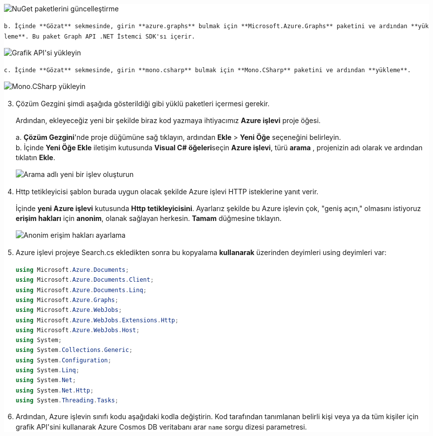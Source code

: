    ![NuGet paketlerini güncelleştirme](./media/tutorial-functions-http-trigger/02-update-functions-sdk.png)

    b. İçinde **Gözat** sekmesinde, girin **azure.graphs** bulmak için **Microsoft.Azure.Graphs** paketini ve ardından **yükleme**. Bu paket Graph API .NET İstemci SDK'sı içerir.

   ![Grafik API'si yükleyin](./media/tutorial-functions-http-trigger/03-add-azure-graphs.png)

    c. İçinde **Gözat** sekmesinde, girin **mono.csharp** bulmak için **Mono.CSharp** paketini ve ardından **yükleme**.

   ![Mono.CSharp yükleyin](./media/tutorial-functions-http-trigger/04-add-mono.png)

3. Çözüm Gezgini şimdi aşağıda gösterildiği gibi yüklü paketleri içermesi gerekir. 
   
   Ardından, ekleyeceğiz yeni bir şekilde biraz kod yazmaya ihtiyacımız **Azure işlevi** proje öğesi. 

    a. **Çözüm Gezgini**'nde proje düğümüne sağ tıklayın, ardından **Ekle** > **Yeni Öğe** seçeneğini belirleyin.   
    b. İçinde **Yeni Öğe Ekle** iletişim kutusunda **Visual C# öğeleri**seçin **Azure işlevi**, türü **arama** , projenizin adı olarak ve ardından tıklatın **Ekle**.  
 
   ![Arama adlı yeni bir işlev oluşturun](./media/tutorial-functions-http-trigger/05-add-function.png)

4. Http tetikleyicisi şablon burada uygun olacak şekilde Azure işlevi HTTP isteklerine yanıt verir.
   
   İçinde **yeni Azure işlevi** kutusunda **Http tetikleyicisini**. Ayarlarız şekilde bu Azure işlevin çok, "geniş açın," olmasını istiyoruz **erişim hakları** için **anonim**, olanak sağlayan herkesin. **Tamam** düğmesine tıklayın.

   ![Anonim erişim hakları ayarlama](./media/tutorial-functions-http-trigger/06-http-trigger.png)

5. Azure işlevi projeye Search.cs ekledikten sonra bu kopyalama **kullanarak** üzerinden deyimleri using deyimleri var:

   ```csharp
   using Microsoft.Azure.Documents;
   using Microsoft.Azure.Documents.Client;
   using Microsoft.Azure.Documents.Linq;
   using Microsoft.Azure.Graphs;
   using Microsoft.Azure.WebJobs;
   using Microsoft.Azure.WebJobs.Extensions.Http;
   using Microsoft.Azure.WebJobs.Host;
   using System;
   using System.Collections.Generic;
   using System.Configuration;
   using System.Linq;
   using System.Net;
   using System.Net.Http;
   using System.Threading.Tasks;
   ```

6. Ardından, Azure işlevin sınıfı kodu aşağıdaki kodla değiştirin. Kod tarafından tanımlanan belirli kişi veya ya da tüm kişiler için grafik API'sini kullanarak Azure Cosmos DB veritabanı arar `name` sorgu dizesi parametresi.
